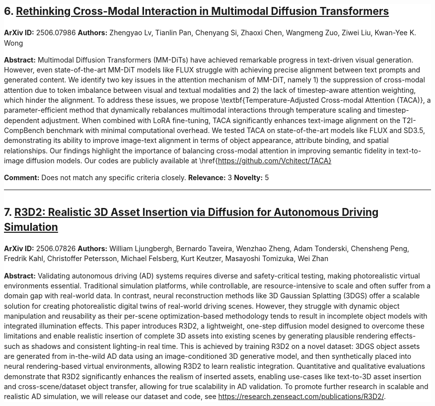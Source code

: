 
## 6. [Rethinking Cross-Modal Interaction in Multimodal Diffusion Transformers](https://arxiv.org/abs/2506.07986) <a id="link6"></a>
**ArXiv ID:** 2506.07986
**Authors:** Zhengyao Lv, Tianlin Pan, Chenyang Si, Zhaoxi Chen, Wangmeng Zuo, Ziwei Liu, Kwan-Yee K. Wong

**Abstract:**  Multimodal Diffusion Transformers (MM-DiTs) have achieved remarkable progress in text-driven visual generation. However, even state-of-the-art MM-DiT models like FLUX struggle with achieving precise alignment between text prompts and generated content. We identify two key issues in the attention mechanism of MM-DiT, namely 1) the suppression of cross-modal attention due to token imbalance between visual and textual modalities and 2) the lack of timestep-aware attention weighting, which hinder the alignment. To address these issues, we propose \textbf{Temperature-Adjusted Cross-modal Attention (TACA)}, a parameter-efficient method that dynamically rebalances multimodal interactions through temperature scaling and timestep-dependent adjustment. When combined with LoRA fine-tuning, TACA significantly enhances text-image alignment on the T2I-CompBench benchmark with minimal computational overhead. We tested TACA on state-of-the-art models like FLUX and SD3.5, demonstrating its ability to improve image-text alignment in terms of object appearance, attribute binding, and spatial relationships. Our findings highlight the importance of balancing cross-modal attention in improving semantic fidelity in text-to-image diffusion models. Our codes are publicly available at \href{https://github.com/Vchitect/TACA}

**Comment:** Does not match any specific criteria closely.
**Relevance:** 3
**Novelty:** 5

---

## 7. [R3D2: Realistic 3D Asset Insertion via Diffusion for Autonomous Driving Simulation](https://arxiv.org/abs/2506.07826) <a id="link7"></a>
**ArXiv ID:** 2506.07826
**Authors:** William Ljungbergh, Bernardo Taveira, Wenzhao Zheng, Adam Tonderski, Chensheng Peng, Fredrik Kahl, Christoffer Petersson, Michael Felsberg, Kurt Keutzer, Masayoshi Tomizuka, Wei Zhan

**Abstract:**  Validating autonomous driving (AD) systems requires diverse and safety-critical testing, making photorealistic virtual environments essential. Traditional simulation platforms, while controllable, are resource-intensive to scale and often suffer from a domain gap with real-world data. In contrast, neural reconstruction methods like 3D Gaussian Splatting (3DGS) offer a scalable solution for creating photorealistic digital twins of real-world driving scenes. However, they struggle with dynamic object manipulation and reusability as their per-scene optimization-based methodology tends to result in incomplete object models with integrated illumination effects. This paper introduces R3D2, a lightweight, one-step diffusion model designed to overcome these limitations and enable realistic insertion of complete 3D assets into existing scenes by generating plausible rendering effects-such as shadows and consistent lighting-in real time. This is achieved by training R3D2 on a novel dataset: 3DGS object assets are generated from in-the-wild AD data using an image-conditioned 3D generative model, and then synthetically placed into neural rendering-based virtual environments, allowing R3D2 to learn realistic integration. Quantitative and qualitative evaluations demonstrate that R3D2 significantly enhances the realism of inserted assets, enabling use-cases like text-to-3D asset insertion and cross-scene/dataset object transfer, allowing for true scalability in AD validation. To promote further research in scalable and realistic AD simulation, we will release our dataset and code, see https://research.zenseact.com/publications/R3D2/.
